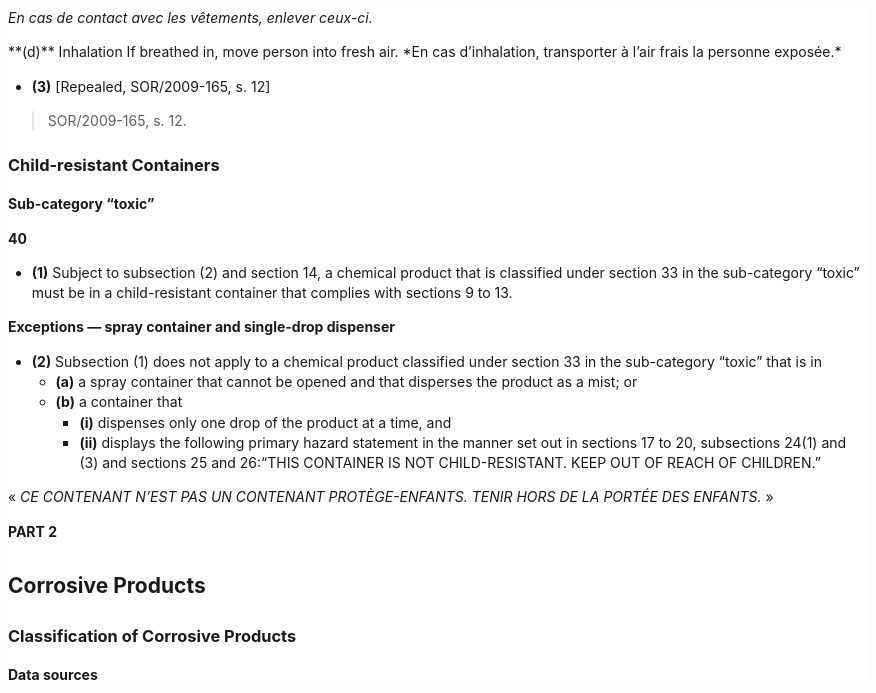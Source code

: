 *En cas de contact avec les vêtements, enlever ceux-ci.*

</td>
</tr>
<tr>
<td>**(d)** Inhalation

</td>
<td>If breathed in, move person into fresh air.</td>
<td>*En cas d’inhalation, transporter à l’air frais la personne exposée.*</td>
</tr>
</table>


- **(3)** [Repealed, SOR/2009-165, s. 12]
> SOR/2009-165, s. 12.





### Child-resistant Containers



**Sub-category “toxic”**

**40** 

- **(1)** Subject to subsection (2) and section 14, a chemical product that is classified under section 33 in the sub-category “toxic” must be in a child-resistant container that complies with sections 9 to 13.

**Exceptions — spray container and single-drop dispenser**

- **(2)** Subsection (1) does not apply to a chemical product classified under section 33 in the sub-category “toxic” that is in
	- **(a)** a spray container that cannot be opened and that disperses the product as a mist; or
	- **(b)** a container that
		- **(i)** dispenses only one drop of the product at a time, and
		- **(ii)** displays the following primary hazard statement in the manner set out in sections 17 to 20, subsections 24(1) and (3) and sections 25 and 26:“THIS CONTAINER IS NOT CHILD-RESISTANT. KEEP OUT OF REACH OF CHILDREN.”

« *CE CONTENANT N’EST PAS UN CONTENANT PROTÈGE-ENFANTS. TENIR HORS DE LA PORTÉE DES ENFANTS.* »






**PART 2** 
## Corrosive Products



### Classification of Corrosive Products



**Data sources**

